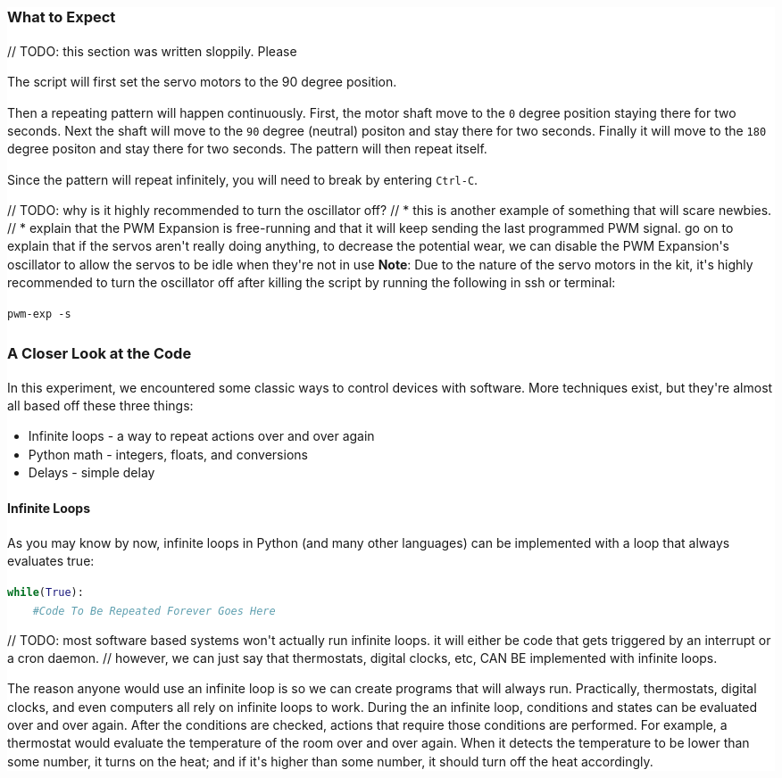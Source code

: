 ### What to Expect



// TODO: this section was written sloppily. Please

The script will first set the servo motors to the 90 degree position.

Then a repeating pattern will happen continuously. First, the motor shaft move to the `0` degree position staying there for two seconds. Next the shaft will move to the `90` degree (neutral) positon and stay there for two seconds. Finally it will move to the `180` degree positon and stay there for two seconds. The pattern will then repeat itself.

Since the pattern will repeat infinitely, you will need to break by entering `Ctrl-C`.

// TODO: why is it highly recommended to turn the oscillator off?
//	* this is another example of something that will scare newbies.
//	* explain that the PWM Expansion is free-running and that it will keep sending the last programmed PWM signal. go on to explain that if the servos aren't really doing anything, to decrease the potential wear, we can disable the PWM Expansion's oscillator to allow the servos to be idle when they're not in use
**Note**: Due to the nature of the servo motors in the kit, it's highly recommended to turn the oscillator off after killing the script by running the following in ssh or terminal:
```
pwm-exp -s
```

### A Closer Look at the Code



In this experiment, we encountered some classic ways to control devices with software. More techniques exist, but they're almost all based off these three things:

* Infinite loops - a way to repeat actions over and over again
* Python math - integers, floats, and conversions
* Delays - simple delay

#### Infinite Loops
As you may know by now, infinite loops in Python (and many other languages) can be implemented with a loop that always evaluates true:

``` python
while(True):
	#Code To Be Repeated Forever Goes Here
```

// TODO: most software based systems won't actually run infinite loops. it will either be code that gets triggered by an interrupt or a cron daemon.
//	however, we can just say that thermostats, digital clocks, etc, CAN BE implemented with infinite loops.

The reason anyone would use an infinite loop is so we can create programs that will always run. Practically, thermostats, digital clocks, and even computers all rely on infinite loops to work. During the an infinite loop, conditions and states can be evaluated over and over again. After the conditions are checked, actions that require those conditions are performed. For example, a thermostat would evaluate the temperature of the room over and over again. When it detects the temperature to be lower than some number, it turns on the heat; and if it's higher than some number, it should turn off the heat accordingly.

